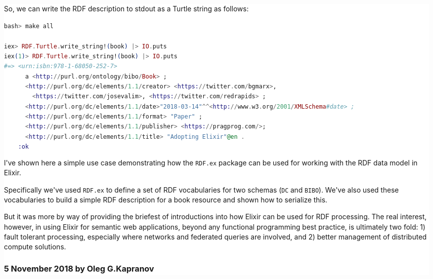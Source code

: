 So, we can write the RDF description to stdout as a Turtle string as
follows:

```elixir
bash> make all

iex> RDF.Turtle.write_string!(book) |> IO.puts
iex(1)> RDF.Turtle.write_string!(book) |> IO.puts
#=> <urn:isbn:978-1-68050-252-7>
      a <http://purl.org/ontology/bibo/Book> ;
      <http://purl.org/dc/elements/1.1/creator> <https://twitter.com/bgmarx>,
        <https://twitter.com/josevalim>, <https://twitter.com/redrapids> ;
      <http://purl.org/dc/elements/1.1/date>"2018-03-14"^^<http://www.w3.org/2001/XMLSchema#date> ;
      <http://purl.org/dc/elements/1.1/format> "Paper" ;
      <http://purl.org/dc/elements/1.1/publisher> <https://pragprog.com/>;
      <http://purl.org/dc/elements/1.1/title> "Adopting Elixir"@en .
    :ok
```

I've shown here a simple use case demonstrating how the `RDF.ex` package
can be used for working with the RDF data model in Elixir.

Specifically we've used `RDF.ex` to define a set of RDF vocabularies for
two schemas (`DC` and `BIBO`). We've also used these vocabularies to
build a simple RDF description for a book resource and shown how to
serialize this.

But it was more by way of providing the briefest of introductions into
how Elixir can be used for RDF processing. The real interest, however,
in using Elixir for semantic web applications, beyond any functional
programming best practice, is ultimately two fold: 1) fault tolerant
processing, especially where networks and federated queries are
involved, and 2) better management of distributed compute solutions.

### 5 November 2018 by Oleg G.Kapranov

[1]: https://www.w3.org/TR/rdf11-primer/
[2]: https://github.com/marcelotto/rdf-ex
[3]: https://hexdocs.pm/rdf/RDF.Serialization.html
[4]: https://medium.com/@tonyhammond/early-steps-in-elixir-and-rdf-5078a4ebfe0f
[5]: https://github.com/tonyhammond/examples/tree/master/test_vocab
